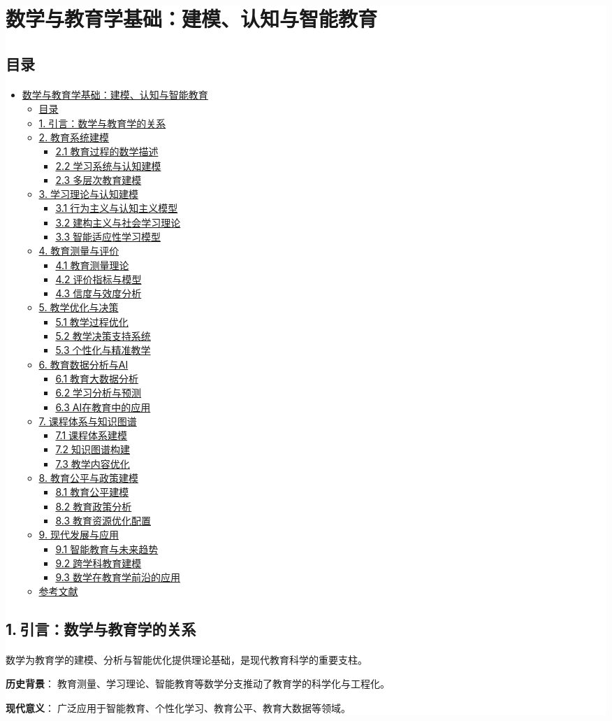 # 数学与教育学基础：建模、认知与智能教育

## 目录

- [数学与教育学基础：建模、认知与智能教育](#数学与教育学基础建模认知与智能教育)
  - [目录](#目录)
  - [1. 引言：数学与教育学的关系](#1-引言数学与教育学的关系)
  - [2. 教育系统建模](#2-教育系统建模)
    - [2.1 教育过程的数学描述](#21-教育过程的数学描述)
    - [2.2 学习系统与认知建模](#22-学习系统与认知建模)
    - [2.3 多层次教育建模](#23-多层次教育建模)
  - [3. 学习理论与认知建模](#3-学习理论与认知建模)
    - [3.1 行为主义与认知主义模型](#31-行为主义与认知主义模型)
    - [3.2 建构主义与社会学习理论](#32-建构主义与社会学习理论)
    - [3.3 智能适应性学习模型](#33-智能适应性学习模型)
  - [4. 教育测量与评价](#4-教育测量与评价)
    - [4.1 教育测量理论](#41-教育测量理论)
    - [4.2 评价指标与模型](#42-评价指标与模型)
    - [4.3 信度与效度分析](#43-信度与效度分析)
  - [5. 教学优化与决策](#5-教学优化与决策)
    - [5.1 教学过程优化](#51-教学过程优化)
    - [5.2 教学决策支持系统](#52-教学决策支持系统)
    - [5.3 个性化与精准教学](#53-个性化与精准教学)
  - [6. 教育数据分析与AI](#6-教育数据分析与ai)
    - [6.1 教育大数据分析](#61-教育大数据分析)
    - [6.2 学习分析与预测](#62-学习分析与预测)
    - [6.3 AI在教育中的应用](#63-ai在教育中的应用)
  - [7. 课程体系与知识图谱](#7-课程体系与知识图谱)
    - [7.1 课程体系建模](#71-课程体系建模)
    - [7.2 知识图谱构建](#72-知识图谱构建)
    - [7.3 教学内容优化](#73-教学内容优化)
  - [8. 教育公平与政策建模](#8-教育公平与政策建模)
    - [8.1 教育公平建模](#81-教育公平建模)
    - [8.2 教育政策分析](#82-教育政策分析)
    - [8.3 教育资源优化配置](#83-教育资源优化配置)
  - [9. 现代发展与应用](#9-现代发展与应用)
    - [9.1 智能教育与未来趋势](#91-智能教育与未来趋势)
    - [9.2 跨学科教育建模](#92-跨学科教育建模)
    - [9.3 数学在教育学前沿的应用](#93-数学在教育学前沿的应用)
  - [参考文献](#参考文献)

## 1. 引言：数学与教育学的关系

数学为教育学的建模、分析与智能优化提供理论基础，是现代教育科学的重要支柱。

**历史背景**：
教育测量、学习理论、智能教育等数学分支推动了教育学的科学化与工程化。

**现代意义**：
广泛应用于智能教育、个性化学习、教育公平、教育大数据等领域。

